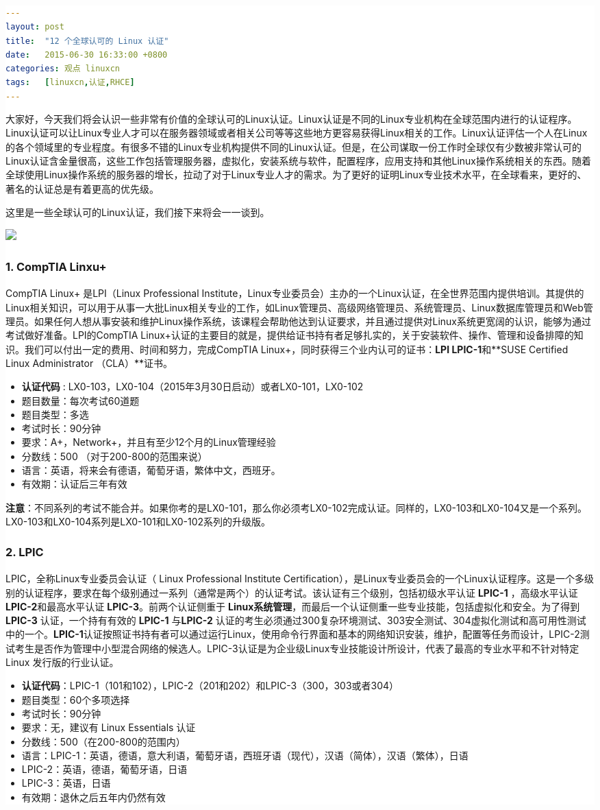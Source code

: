 ```yaml
---
layout: post
title:	"12 个全球认可的 Linux 认证"
date:	2015-06-30 16:33:00 +0800 
categories:	观点 linuxcn 
tags:	[linuxcn,认证,RHCE]
---
```



大家好，今天我们将会认识一些非常有价值的全球认可的Linux认证。Linux认证是不同的Linux专业机构在全球范围内进行的认证程序。Linux认证可以让Linux专业人才可以在服务器领域或者相关公司等等这些地方更容易获得Linux相关的工作。Linux认证评估一个人在Linux的各个领域里的专业程度。有很多不错的Linux专业机构提供不同的Linux认证。但是，在公司谋取一份工作时全球仅有少数被非常认可的Linux认证含金量很高，这些工作包括管理服务器，虚拟化，安装系统与软件，配置程序，应用支持和其他Linux操作系统相关的东西。随着全球使用Linux操作系统的服务器的增长，拉动了对于Linux专业人才的需求。为了更好的证明Linux专业技术水平，在全球看来，更好的、著名的认证总是有着更高的优先级。


这里是一些全球认可的Linux认证，我们接下来将会一一谈到。


![](/Asserts/Images//attachment/album/201506/30/163258lwws2ssn9gryggzp.jpg)


### 1. CompTIA Linxu+


CompTIA Linux+ 是LPI（Linux Professional Institute，Linux专业委员会）主办的一个Linux认证，在全世界范围内提供培训。其提供的Linux相关知识，可以用于从事一大批Linux相关专业的工作，如Linux管理员、高级网络管理员、系统管理员、Linux数据库管理员和Web管理员。如果任何人想从事安装和维护Linux操作系统，该课程会帮助他达到认证要求，并且通过提供对Linux系统更宽阔的认识，能够为通过考试做好准备。LPI的CompTIA Linux+认证的主要目的就是，提供给证书持有者足够扎实的，关于安装软件、操作、管理和设备排障的知识。我们可以付出一定的费用、时间和努力，完成CompTIA Linux+，同时获得三个业内认可的证书：**LPI LPIC-1**和**SUSE Certified Linux Administrator （CLA）**证书。


* **认证代码** : LX0-103，LX0-104（2015年3月30日启动）或者LX0-101，LX0-102
* 题目数量：每次考试60道题
* 题目类型：多选
* 考试时长：90分钟
* 要求：A+，Network+，并且有至少12个月的Linux管理经验
* 分数线：500 （对于200-800的范围来说）
* 语言：英语，将来会有德语，葡萄牙语，繁体中文，西班牙。
* 有效期：认证后三年有效


**注意**：不同系列的考试不能合并。如果你考的是LX0-101，那么你必须考LX0-102完成认证。同样的，LX0-103和LX0-104又是一个系列。LX0-103和LX0-104系列是LX0-101和LX0-102系列的升级版。


### 2. LPIC


LPIC，全称Linux专业委员会认证（ Linux Professional Institute Certification），是Linux专业委员会的一个Linux认证程序。这是一个多级别的认证程序，要求在每个级别通过一系列（通常是两个）的认证考试。该认证有三个级别，包括初级水平认证 **LPIC-1** ，高级水平认证 **LPIC-2**和最高水平认证 **LPIC-3**。前两个认证侧重于 **Linux系统管理**，而最后一个认证侧重一些专业技能，包括虚拟化和安全。为了得到 **LPIC-3** 认证，一个持有有效的 **LPIC-1** 与**LPIC-2** 认证的考生必须通过300复杂环境测试、303安全测试、304虚拟化测试和高可用性测试中的一个。**LPIC-1**认证按照证书持有者可以通过运行Linux，使用命令行界面和基本的网络知识安装，维护，配置等任务而设计，LPIC-2测试考生是否作为管理中小型混合网络的候选人。LPIC-3认证是为企业级Linux专业技能设计所设计，代表了最高的专业水平和不针对特定 Linux 发行版的行业认证。


* **认证代码**：LPIC-1（101和102），LPIC-2（201和202）和LPIC-3（300，303或者304）
* 题目类型：60个多项选择
* 考试时长：90分钟
* 要求：无，建议有 Linux Essentials 认证
* 分数线：500（在200-800的范围内）
* 语言：LPIC-1：英语，德语，意大利语，葡萄牙语，西班牙语（现代），汉语（简体），汉语（繁体），日语
* LPIC-2：英语，德语，葡萄牙语，日语
* LPIC-3：英语，日语
* 有效期：退休之后五年内仍然有效
